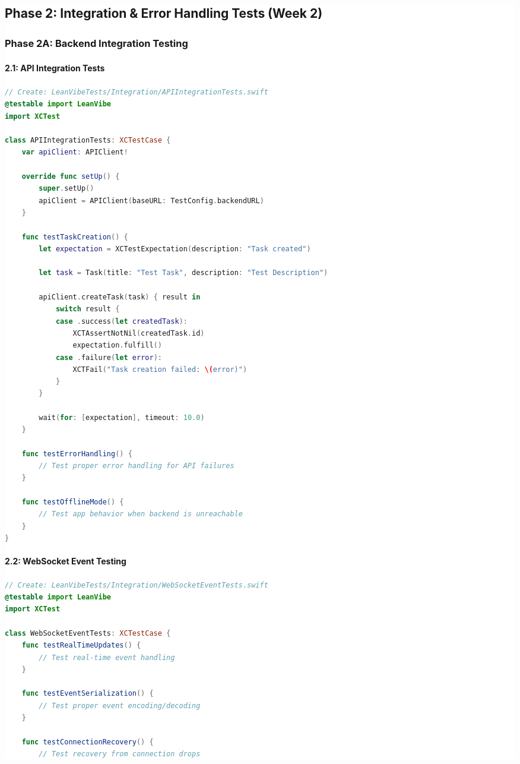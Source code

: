 ## Phase 2: Integration & Error Handling Tests (Week 2)

### Phase 2A: Backend Integration Testing

#### 2.1: API Integration Tests
```swift
// Create: LeanVibeTests/Integration/APIIntegrationTests.swift
@testable import LeanVibe
import XCTest

class APIIntegrationTests: XCTestCase {
    var apiClient: APIClient!
    
    override func setUp() {
        super.setUp()
        apiClient = APIClient(baseURL: TestConfig.backendURL)
    }
    
    func testTaskCreation() {
        let expectation = XCTestExpectation(description: "Task created")
        
        let task = Task(title: "Test Task", description: "Test Description")
        
        apiClient.createTask(task) { result in
            switch result {
            case .success(let createdTask):
                XCTAssertNotNil(createdTask.id)
                expectation.fulfill()
            case .failure(let error):
                XCTFail("Task creation failed: \(error)")
            }
        }
        
        wait(for: [expectation], timeout: 10.0)
    }
    
    func testErrorHandling() {
        // Test proper error handling for API failures
    }
    
    func testOfflineMode() {
        // Test app behavior when backend is unreachable
    }
}
```

#### 2.2: WebSocket Event Testing
```swift
// Create: LeanVibeTests/Integration/WebSocketEventTests.swift
@testable import LeanVibe
import XCTest

class WebSocketEventTests: XCTestCase {
    func testRealTimeUpdates() {
        // Test real-time event handling
    }
    
    func testEventSerialization() {
        // Test proper event encoding/decoding
    }
    
    func testConnectionRecovery() {
        // Test recovery from connection drops
```